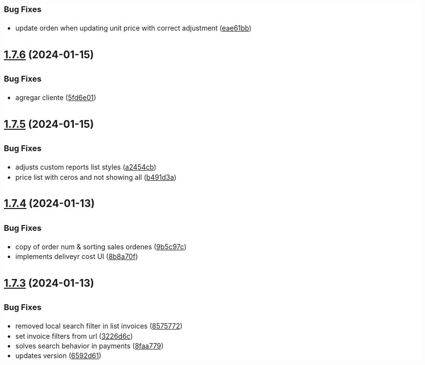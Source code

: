 ### Bug Fixes

* update orden when updating unit price with correct adjustment ([eae61bb](https://github.com/Alima-Latam/alima-supplier-pwa/commit/eae61bb7a85aad5ac5fb4157ca5202d9f0049cd0))

## [1.7.6](https://github.com/Alima-Latam/alima-supplier-pwa/compare/v1.7.5...v1.7.6) (2024-01-15)


### Bug Fixes

* agregar cliente ([5fd6e01](https://github.com/Alima-Latam/alima-supplier-pwa/commit/5fd6e0165e1339da442aa3244b4030228b8fad2f))

## [1.7.5](https://github.com/Alima-Latam/alima-supplier-pwa/compare/v1.7.4...v1.7.5) (2024-01-15)


### Bug Fixes

* adjusts custom reports list styles ([a2454cb](https://github.com/Alima-Latam/alima-supplier-pwa/commit/a2454cbc7ecf5783917ac51ba21231c69757d569))
* price list with ceros and not showing all ([b491d3a](https://github.com/Alima-Latam/alima-supplier-pwa/commit/b491d3afdb9d3afb1084a9a4183841ed2c790ce5))

## [1.7.4](https://github.com/Alima-Latam/alima-supplier-pwa/compare/v1.7.3...v1.7.4) (2024-01-13)


### Bug Fixes

* copy of order num &  sorting sales ordenes ([9b5c97c](https://github.com/Alima-Latam/alima-supplier-pwa/commit/9b5c97c93bc81cf7808200d2afc649f753c65714))
* implements deliveyr cost UI ([8b8a70f](https://github.com/Alima-Latam/alima-supplier-pwa/commit/8b8a70fc626dd1c8586ac57aae69f8092082920f))

## [1.7.3](https://github.com/Alima-Latam/alima-supplier-pwa/compare/v1.7.2...v1.7.3) (2024-01-13)


### Bug Fixes

* removed local search filter in list invoices ([8575772](https://github.com/Alima-Latam/alima-supplier-pwa/commit/85757720dd1f95e84c9f0e5b56820f81d12616e2))
* set invoice filters from url ([3226d6c](https://github.com/Alima-Latam/alima-supplier-pwa/commit/3226d6c57e7da25208c19a044d95d22b76771da8))
* solves search behavior in payments ([8faa779](https://github.com/Alima-Latam/alima-supplier-pwa/commit/8faa779ce62dc8a01e9b305dc3eea929b6f36697))
* updates version ([6592d61](https://github.com/Alima-Latam/alima-supplier-pwa/commit/6592d61189d1f4cfe8192cc0856db7fab1f9b195))

